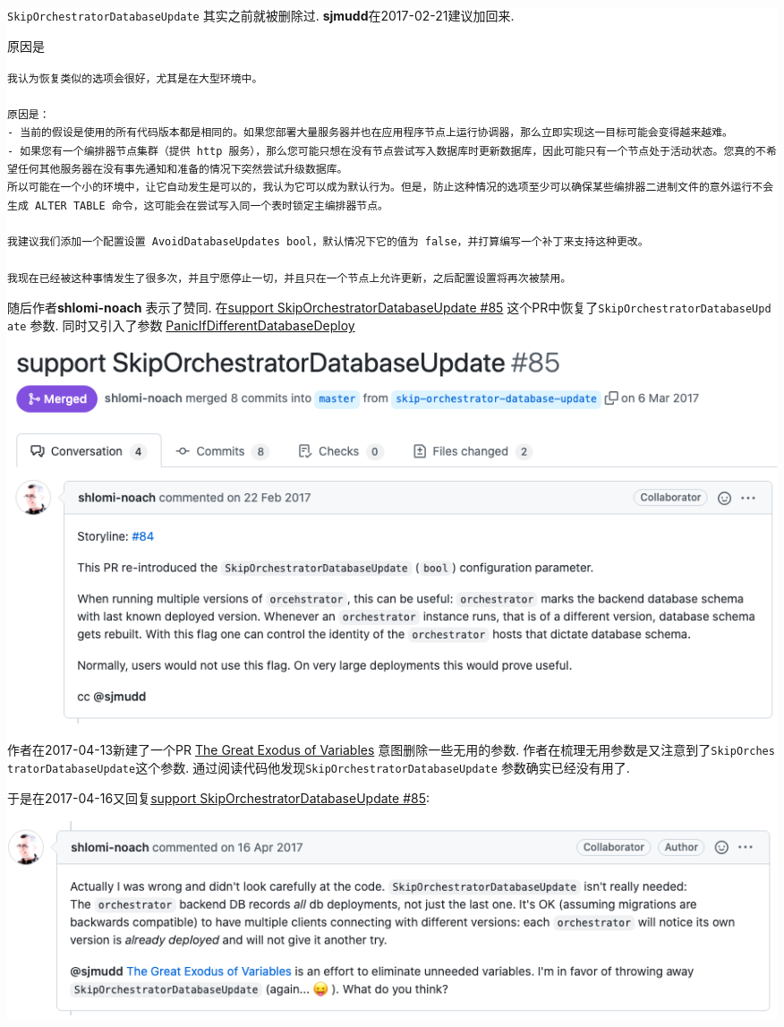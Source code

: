 `SkipOrchestratorDatabaseUpdate` 其实之前就被删除过. **sjmudd**在2017-02-21建议加回来.

原因是

```Plain Text
我认为恢复类似的选项会很好，尤其是在大型环境中。

原因是：
- 当前的假设是使用的所有代码版本都是相同的。如果您部署大量服务器并也在应用程序节点上运行协调器，那么立即实现这一目标可能会变得越来越难。
- 如果您有一个编排器节点集群（提供 http 服务），那么您可能只想在没有节点尝试写入数据库时​​更新数据库，因此可能只有一个节点处于活动状态。您真的不希望任何其他服务器在没有事先通知和准备的情况下突然尝试升级数据库。
所以可能在一个小的环境中，让它自动发生是可以的，我认为它可以成为默认行为。但是，防止这种情况的选项至少可以确保某些编排器二进制文件的意外运行不会生成 ALTER TABLE 命令，这可能会在尝试写入同一个表时锁定主编排器节点。

我建议我们添加一个配置设置 AvoidDatabaseUpdates bool，默认情况下它的值为 false，并打算编写一个补丁来支持这种更改。

我现在已经被这种事情发生了很多次，并且宁愿停止一切，并且只在一个节点上允许更新，之后配置设置将再次被禁用。
```
随后作者**shlomi-noach** 表示了赞同. 在[support SkipOrchestratorDatabaseUpdate #85](https://github.com/openark/orchestrator/pull/85) 这个PR中恢复了`SkipOrchestratorDatabaseUpdate` 参数. 同时又引入了参数 [PanicIfDifferentDatabaseDeploy](https://github.com/Fanduzi/orchestrator-chn-doc/blob/master/Setup/%E9%85%8D%E7%BD%AE/%E9%85%8D%E7%BD%AE%E5%8F%82%E6%95%B0%E8%AF%A6%E8%A7%A3-%E2%85%A0.md#panicifdifferentdatabasedeploy)  

![image](images/RDnuegqaH_88rPJFc1DmZmiI32X25yPsYm1jDWr9OCE.png)

作者在2017-04-13新建了一个PR [The Great Exodus of Variables](https://github.com/github/orchestrator/pull/150) 意图删除一些无用的参数. 作者在梳理无用参数是又注意到了`SkipOrchestratorDatabaseUpdate`这个参数. 通过阅读代码他发现`SkipOrchestratorDatabaseUpdate` 参数确实已经没有用了.

于是在2017-04-16又回复[support SkipOrchestratorDatabaseUpdate #85](https://github.com/openark/orchestrator/pull/85):

![image](images/KI52M2ewCzgomON9vdDSYCu_vaEEPeCRJTqQpZif7y8.png)

